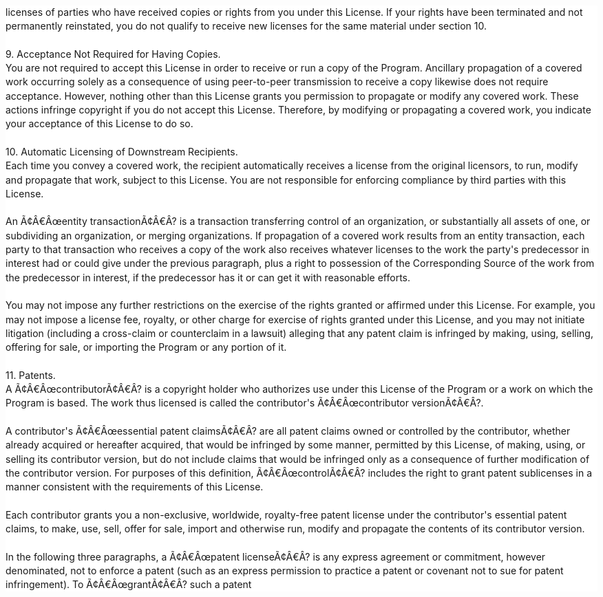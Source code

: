 licenses of parties who have received copies or rights from you under
this License. If your rights have been terminated and not permanently
reinstated, you do not qualify to receive new licenses for the same
material under section 10.\
\
9. Acceptance Not Required for Having Copies.\
You are not required to accept this License in order to receive or run a
copy of the Program. Ancillary propagation of a covered work occurring
solely as a consequence of using peer-to-peer transmission to receive a
copy likewise does not require acceptance. However, nothing other than
this License grants you permission to propagate or modify any covered
work. These actions infringe copyright if you do not accept this
License. Therefore, by modifying or propagating a covered work, you
indicate your acceptance of this License to do so.\
\
10. Automatic Licensing of Downstream Recipients.\
Each time you convey a covered work, the recipient automatically
receives a license from the original licensors, to run, modify and
propagate that work, subject to this License. You are not responsible
for enforcing compliance by third parties with this License.\
\
An Ã¢Â€Âœentity transactionÃ¢Â€Â? is a transaction transferring control
of an organization, or substantially all assets of one, or subdividing
an organization, or merging organizations. If propagation of a covered
work results from an entity transaction, each party to that transaction
who receives a copy of the work also receives whatever licenses to the
work the party's predecessor in interest had or could give under the
previous paragraph, plus a right to possession of the Corresponding
Source of the work from the predecessor in interest, if the predecessor
has it or can get it with reasonable efforts.\
\
You may not impose any further restrictions on the exercise of the
rights granted or affirmed under this License. For example, you may not
impose a license fee, royalty, or other charge for exercise of rights
granted under this License, and you may not initiate litigation
(including a cross-claim or counterclaim in a lawsuit) alleging that any
patent claim is infringed by making, using, selling, offering for sale,
or importing the Program or any portion of it.\
\
11. Patents.\
A Ã¢Â€ÂœcontributorÃ¢Â€Â? is a copyright holder who authorizes use under
this License of the Program or a work on which the Program is based. The
work thus licensed is called the contributor's Ã¢Â€Âœcontributor
versionÃ¢Â€Â?.\
\
A contributor's Ã¢Â€Âœessential patent claimsÃ¢Â€Â? are all patent
claims owned or controlled by the contributor, whether already acquired
or hereafter acquired, that would be infringed by some manner, permitted
by this License, of making, using, or selling its contributor version,
but do not include claims that would be infringed only as a consequence
of further modification of the contributor version. For purposes of this
definition, Ã¢Â€ÂœcontrolÃ¢Â€Â? includes the right to grant patent
sublicenses in a manner consistent with the requirements of this
License.\
\
Each contributor grants you a non-exclusive, worldwide, royalty-free
patent license under the contributor's essential patent claims, to make,
use, sell, offer for sale, import and otherwise run, modify and
propagate the contents of its contributor version.\
\
In the following three paragraphs, a Ã¢Â€Âœpatent licenseÃ¢Â€Â? is any
express agreement or commitment, however denominated, not to enforce a
patent (such as an express permission to practice a patent or covenant
not to sue for patent infringement). To Ã¢Â€ÂœgrantÃ¢Â€Â? such a patent